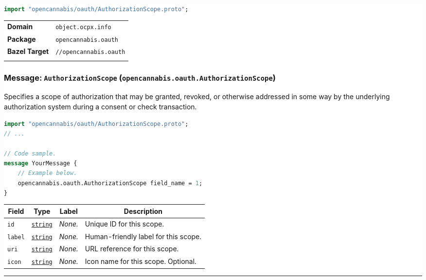 ```proto
import "opencannabis/oauth/AuthorizationScope.proto";
```

|                  |                    |
| ---------------- | ------------------ |
| **Domain**       | `object.ocpx.info` |
| **Package**      | `opencannabis.oauth`     |
| **Bazel Target** | `//opencannabis.oauth`   |
|                  |                    |



<a name="opencannabis.oauth.AuthorizationScope"></a>

### Message: <code>AuthorizationScope</code> (`opencannabis.oauth.AuthorizationScope`)

Specifies a scope of authorization that may be granted, revoked, or otherwise addressed in some way by the
underlying authorization system during a consent or check transaction.

```proto
import "opencannabis/oauth/AuthorizationScope.proto";
// ...

// Code sample.
message YourMessage {
    // Example below.
    opencannabis.oauth.AuthorizationScope field_name = 1;
}

```


| Field | Type | Label | Description |
| ----- | ---- | ----- | ----------- |
| `id` | [`string`](#string) | *None.* | Unique ID for this scope. |
| `label` | [`string`](#string) | *None.* | Human-friendly label for this scope. |
| `uri` | [`string`](#string) | *None.* | URL reference for this scope. |
| `icon` | [`string`](#string) | *None.* | Icon name for this scope. Optional. |















_________________

